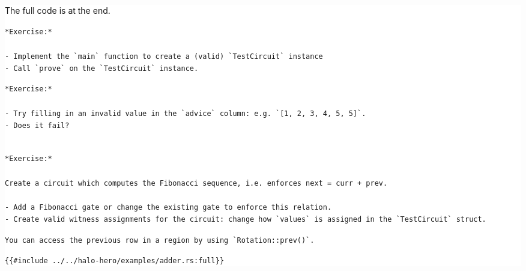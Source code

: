 The full code is at the end.

```admonish exercise
*Exercise:*

- Implement the `main` function to create a (valid) `TestCircuit` instance
- Call `prove` on the `TestCircuit` instance.
```

```admonish exercise
*Exercise:*

- Try filling in an invalid value in the `advice` column: e.g. `[1, 2, 3, 4, 5, 5]`.
- Does it fail?
```

```admonish exercise

*Exercise:*

Create a circuit which computes the Fibonacci sequence, i.e. enforces next = curr + prev.

- Add a Fibonacci gate or change the existing gate to enforce this relation.
- Create valid witness assignments for the circuit: change how `values` is assigned in the `TestCircuit` struct.
```

```admonish hint
You can access the previous row in a region by using `Rotation::prev()`.
```

```rust,noplaypen
{{#include ../../halo-hero/examples/adder.rs:full}}
```
